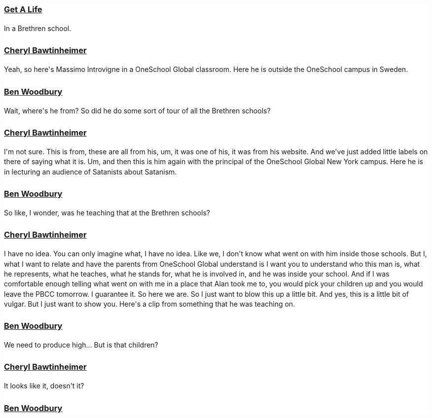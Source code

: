 ### [**Get A Life**](https://www.youtube.com/watch?v=iwXkuU4d9uU&t=3456s)

In a Brethren school.

### [**Cheryl Bawtinheimer**](https://www.youtube.com/watch?v=iwXkuU4d9uU&t=3458s)

Yeah, so here's Massimo Introvigne in a OneSchool Global classroom. Here he is outside the OneSchool campus in Sweden.

### [**Ben Woodbury**](https://www.youtube.com/watch?v=iwXkuU4d9uU&t=3469s)

Wait, where's he from? So did he do some sort of tour of all the Brethren schools?

### [**Cheryl Bawtinheimer**](https://www.youtube.com/watch?v=iwXkuU4d9uU&t=3474s)

I'm not sure. This is from, these are all from his, um, it was one of his, it was from his website. And we've just added little labels on there of saying what it is. Um, and then this is him again with the principal of the OneSchool Global New York campus. Here he is in lecturing an audience of Satanists about Satanism.

### [**Ben Woodbury**](https://www.youtube.com/watch?v=iwXkuU4d9uU&t=3500s)

So like, I wonder, was he teaching that at the Brethren schools?

### [**Cheryl Bawtinheimer**](https://www.youtube.com/watch?v=iwXkuU4d9uU&t=3504s)

I have no idea. You can only imagine what, I have no idea. Like we, I don't know what went on with him inside those schools. But I, what I want to relate and have the parents from OneSchool Global understand is I want you to understand who this man is, what he represents, what he teaches, what he stands for, what he is involved in, and he was inside your school. And if I was comfortable enough telling what went on with me in a place that Alan took me to, you would pick your children up and you would leave the PBCC tomorrow. I guarantee it. So here we are. So I just want to blow this up a little bit. And yes, this is a little bit of vulgar. But I just want to show you. Here's a clip from something that he was teaching on.

### [**Ben Woodbury**](https://www.youtube.com/watch?v=iwXkuU4d9uU&t=3558s)

We need to produce high… But is that children?

### [**Cheryl Bawtinheimer**](https://www.youtube.com/watch?v=iwXkuU4d9uU&t=3561s)

It looks like it, doesn't it?

### [**Ben Woodbury**](https://www.youtube.com/watch?v=iwXkuU4d9uU&t=3562s)

